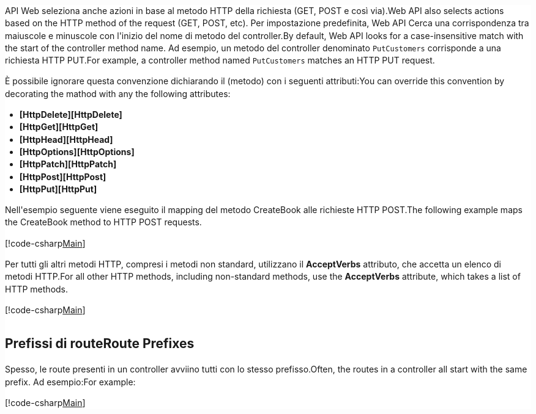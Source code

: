 <span data-ttu-id="22167-163">API Web seleziona anche azioni in base al metodo HTTP della richiesta (GET, POST e così via).</span><span class="sxs-lookup"><span data-stu-id="22167-163">Web API also selects actions based on the HTTP method of the request (GET, POST, etc).</span></span> <span data-ttu-id="22167-164">Per impostazione predefinita, Web API Cerca una corrispondenza tra maiuscole e minuscole con l'inizio del nome di metodo del controller.</span><span class="sxs-lookup"><span data-stu-id="22167-164">By default, Web API looks for a case-insensitive match with the start of the controller method name.</span></span> <span data-ttu-id="22167-165">Ad esempio, un metodo del controller denominato `PutCustomers` corrisponde a una richiesta HTTP PUT.</span><span class="sxs-lookup"><span data-stu-id="22167-165">For example, a controller method named `PutCustomers` matches an HTTP PUT request.</span></span>

<span data-ttu-id="22167-166">È possibile ignorare questa convenzione dichiarando il (metodo) con i seguenti attributi:</span><span class="sxs-lookup"><span data-stu-id="22167-166">You can override this convention by decorating the mathod with any the following attributes:</span></span>

- <span data-ttu-id="22167-167">**[HttpDelete]**</span><span class="sxs-lookup"><span data-stu-id="22167-167">**[HttpDelete]**</span></span>
- <span data-ttu-id="22167-168">**[HttpGet]**</span><span class="sxs-lookup"><span data-stu-id="22167-168">**[HttpGet]**</span></span>
- <span data-ttu-id="22167-169">**[HttpHead]**</span><span class="sxs-lookup"><span data-stu-id="22167-169">**[HttpHead]**</span></span>
- <span data-ttu-id="22167-170">**[HttpOptions]**</span><span class="sxs-lookup"><span data-stu-id="22167-170">**[HttpOptions]**</span></span>
- <span data-ttu-id="22167-171">**[HttpPatch]**</span><span class="sxs-lookup"><span data-stu-id="22167-171">**[HttpPatch]**</span></span>
- <span data-ttu-id="22167-172">**[HttpPost]**</span><span class="sxs-lookup"><span data-stu-id="22167-172">**[HttpPost]**</span></span>
- <span data-ttu-id="22167-173">**[HttpPut]**</span><span class="sxs-lookup"><span data-stu-id="22167-173">**[HttpPut]**</span></span>

<span data-ttu-id="22167-174">Nell'esempio seguente viene eseguito il mapping del metodo CreateBook alle richieste HTTP POST.</span><span class="sxs-lookup"><span data-stu-id="22167-174">The following example maps the CreateBook method to HTTP POST requests.</span></span>

[!code-csharp[Main](attribute-routing-in-web-api-2/samples/sample8.cs)]

<span data-ttu-id="22167-175">Per tutti gli altri metodi HTTP, compresi i metodi non standard, utilizzano il **AcceptVerbs** attributo, che accetta un elenco di metodi HTTP.</span><span class="sxs-lookup"><span data-stu-id="22167-175">For all other HTTP methods, including non-standard methods, use the **AcceptVerbs** attribute, which takes a list of HTTP methods.</span></span>

[!code-csharp[Main](attribute-routing-in-web-api-2/samples/sample9.cs)]

<a id="prefixes"></a>
## <a name="route-prefixes"></a><span data-ttu-id="22167-176">Prefissi di route</span><span class="sxs-lookup"><span data-stu-id="22167-176">Route Prefixes</span></span>

<span data-ttu-id="22167-177">Spesso, le route presenti in un controller avviino tutti con lo stesso prefisso.</span><span class="sxs-lookup"><span data-stu-id="22167-177">Often, the routes in a controller all start with the same prefix.</span></span> <span data-ttu-id="22167-178">Ad esempio:</span><span class="sxs-lookup"><span data-stu-id="22167-178">For example:</span></span>

[!code-csharp[Main](attribute-routing-in-web-api-2/samples/sample10.cs)]
